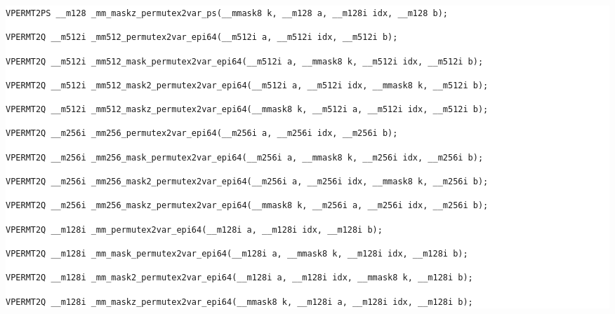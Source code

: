 ```
VPERMT2PS __m128 _mm_maskz_permutex2var_ps(__mmask8 k, __m128 a, __m128i idx, __m128 b);

```

```
VPERMT2Q __m512i _mm512_permutex2var_epi64(__m512i a, __m512i idx, __m512i b);

```

```
VPERMT2Q __m512i _mm512_mask_permutex2var_epi64(__m512i a, __mmask8 k, __m512i idx, __m512i b);

```

```
VPERMT2Q __m512i _mm512_mask2_permutex2var_epi64(__m512i a, __m512i idx, __mmask8 k, __m512i b);

```

```
VPERMT2Q __m512i _mm512_maskz_permutex2var_epi64(__mmask8 k, __m512i a, __m512i idx, __m512i b);

```

```
VPERMT2Q __m256i _mm256_permutex2var_epi64(__m256i a, __m256i idx, __m256i b);

```

```
VPERMT2Q __m256i _mm256_mask_permutex2var_epi64(__m256i a, __mmask8 k, __m256i idx, __m256i b);

```

```
VPERMT2Q __m256i _mm256_mask2_permutex2var_epi64(__m256i a, __m256i idx, __mmask8 k, __m256i b);

```

```
VPERMT2Q __m256i _mm256_maskz_permutex2var_epi64(__mmask8 k, __m256i a, __m256i idx, __m256i b);

```

```
VPERMT2Q __m128i _mm_permutex2var_epi64(__m128i a, __m128i idx, __m128i b);

```

```
VPERMT2Q __m128i _mm_mask_permutex2var_epi64(__m128i a, __mmask8 k, __m128i idx, __m128i b);

```

```
VPERMT2Q __m128i _mm_mask2_permutex2var_epi64(__m128i a, __m128i idx, __mmask8 k, __m128i b);

```

```
VPERMT2Q __m128i _mm_maskz_permutex2var_epi64(__mmask8 k, __m128i a, __m128i idx, __m128i b);

```
